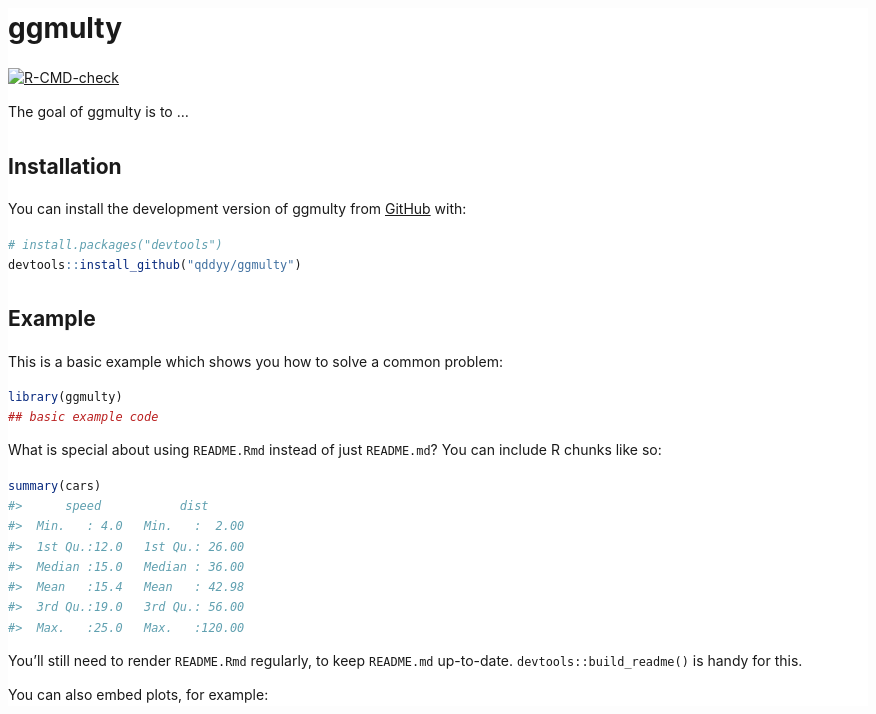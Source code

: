 


# ggmulty



[![R-CMD-check](https://github.com/qddyy/ggmulty/actions/workflows/R-CMD-check.yaml/badge.svg)](https://github.com/qddyy/ggmulty/actions/workflows/R-CMD-check.yaml)


The goal of ggmulty is to …

## Installation

You can install the development version of ggmulty from
[GitHub](https://github.com/) with:

``` r
# install.packages("devtools")
devtools::install_github("qddyy/ggmulty")
```

## Example

This is a basic example which shows you how to solve a common problem:

``` r
library(ggmulty)
## basic example code
```

What is special about using `README.Rmd` instead of just `README.md`?
You can include R chunks like so:

``` r
summary(cars)
#>      speed           dist       
#>  Min.   : 4.0   Min.   :  2.00  
#>  1st Qu.:12.0   1st Qu.: 26.00  
#>  Median :15.0   Median : 36.00  
#>  Mean   :15.4   Mean   : 42.98  
#>  3rd Qu.:19.0   3rd Qu.: 56.00  
#>  Max.   :25.0   Max.   :120.00
```

You’ll still need to render `README.Rmd` regularly, to keep `README.md`
up-to-date. `devtools::build_readme()` is handy for this.

You can also embed plots, for example:
